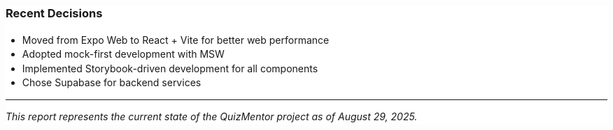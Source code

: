 ### Recent Decisions

- Moved from Expo Web to React + Vite for better web performance
- Adopted mock-first development with MSW
- Implemented Storybook-driven development for all components
- Chose Supabase for backend services

---

_This report represents the current state of the QuizMentor project as of August 29, 2025._

